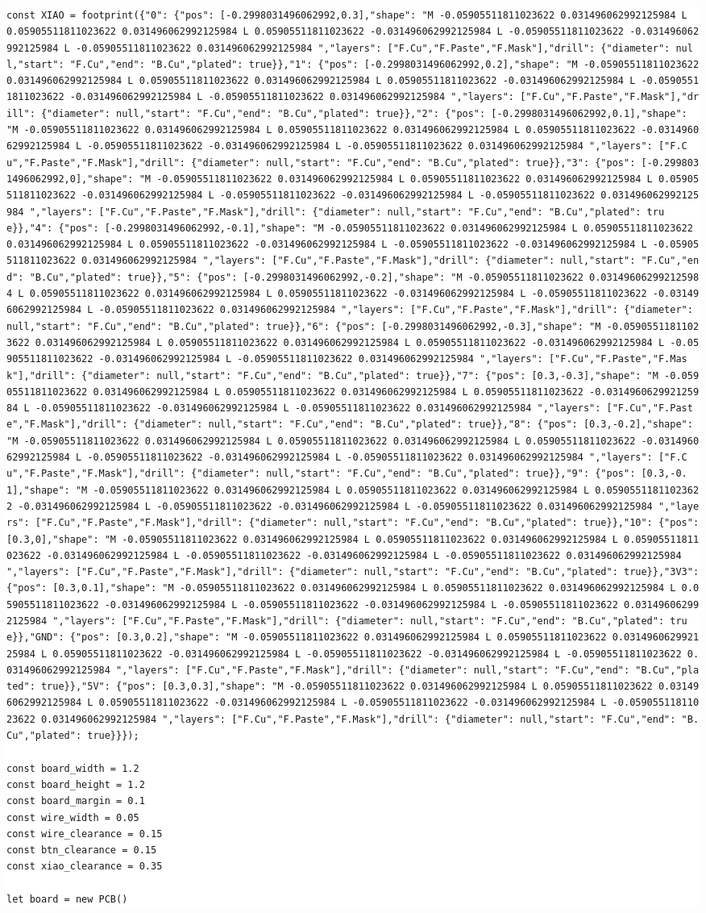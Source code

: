 ```
const XIAO = footprint({"0": {"pos": [-0.2998031496062992,0.3],"shape": "M -0.05905511811023622 0.031496062992125984 L 0.05905511811023622 0.031496062992125984 L 0.05905511811023622 -0.031496062992125984 L -0.05905511811023622 -0.031496062992125984 L -0.05905511811023622 0.031496062992125984 ","layers": ["F.Cu","F.Paste","F.Mask"],"drill": {"diameter": null,"start": "F.Cu","end": "B.Cu","plated": true}},"1": {"pos": [-0.2998031496062992,0.2],"shape": "M -0.05905511811023622 0.031496062992125984 L 0.05905511811023622 0.031496062992125984 L 0.05905511811023622 -0.031496062992125984 L -0.05905511811023622 -0.031496062992125984 L -0.05905511811023622 0.031496062992125984 ","layers": ["F.Cu","F.Paste","F.Mask"],"drill": {"diameter": null,"start": "F.Cu","end": "B.Cu","plated": true}},"2": {"pos": [-0.2998031496062992,0.1],"shape": "M -0.05905511811023622 0.031496062992125984 L 0.05905511811023622 0.031496062992125984 L 0.05905511811023622 -0.031496062992125984 L -0.05905511811023622 -0.031496062992125984 L -0.05905511811023622 0.031496062992125984 ","layers": ["F.Cu","F.Paste","F.Mask"],"drill": {"diameter": null,"start": "F.Cu","end": "B.Cu","plated": true}},"3": {"pos": [-0.2998031496062992,0],"shape": "M -0.05905511811023622 0.031496062992125984 L 0.05905511811023622 0.031496062992125984 L 0.05905511811023622 -0.031496062992125984 L -0.05905511811023622 -0.031496062992125984 L -0.05905511811023622 0.031496062992125984 ","layers": ["F.Cu","F.Paste","F.Mask"],"drill": {"diameter": null,"start": "F.Cu","end": "B.Cu","plated": true}},"4": {"pos": [-0.2998031496062992,-0.1],"shape": "M -0.05905511811023622 0.031496062992125984 L 0.05905511811023622 0.031496062992125984 L 0.05905511811023622 -0.031496062992125984 L -0.05905511811023622 -0.031496062992125984 L -0.05905511811023622 0.031496062992125984 ","layers": ["F.Cu","F.Paste","F.Mask"],"drill": {"diameter": null,"start": "F.Cu","end": "B.Cu","plated": true}},"5": {"pos": [-0.2998031496062992,-0.2],"shape": "M -0.05905511811023622 0.031496062992125984 L 0.05905511811023622 0.031496062992125984 L 0.05905511811023622 -0.031496062992125984 L -0.05905511811023622 -0.031496062992125984 L -0.05905511811023622 0.031496062992125984 ","layers": ["F.Cu","F.Paste","F.Mask"],"drill": {"diameter": null,"start": "F.Cu","end": "B.Cu","plated": true}},"6": {"pos": [-0.2998031496062992,-0.3],"shape": "M -0.05905511811023622 0.031496062992125984 L 0.05905511811023622 0.031496062992125984 L 0.05905511811023622 -0.031496062992125984 L -0.05905511811023622 -0.031496062992125984 L -0.05905511811023622 0.031496062992125984 ","layers": ["F.Cu","F.Paste","F.Mask"],"drill": {"diameter": null,"start": "F.Cu","end": "B.Cu","plated": true}},"7": {"pos": [0.3,-0.3],"shape": "M -0.05905511811023622 0.031496062992125984 L 0.05905511811023622 0.031496062992125984 L 0.05905511811023622 -0.031496062992125984 L -0.05905511811023622 -0.031496062992125984 L -0.05905511811023622 0.031496062992125984 ","layers": ["F.Cu","F.Paste","F.Mask"],"drill": {"diameter": null,"start": "F.Cu","end": "B.Cu","plated": true}},"8": {"pos": [0.3,-0.2],"shape": "M -0.05905511811023622 0.031496062992125984 L 0.05905511811023622 0.031496062992125984 L 0.05905511811023622 -0.031496062992125984 L -0.05905511811023622 -0.031496062992125984 L -0.05905511811023622 0.031496062992125984 ","layers": ["F.Cu","F.Paste","F.Mask"],"drill": {"diameter": null,"start": "F.Cu","end": "B.Cu","plated": true}},"9": {"pos": [0.3,-0.1],"shape": "M -0.05905511811023622 0.031496062992125984 L 0.05905511811023622 0.031496062992125984 L 0.05905511811023622 -0.031496062992125984 L -0.05905511811023622 -0.031496062992125984 L -0.05905511811023622 0.031496062992125984 ","layers": ["F.Cu","F.Paste","F.Mask"],"drill": {"diameter": null,"start": "F.Cu","end": "B.Cu","plated": true}},"10": {"pos": [0.3,0],"shape": "M -0.05905511811023622 0.031496062992125984 L 0.05905511811023622 0.031496062992125984 L 0.05905511811023622 -0.031496062992125984 L -0.05905511811023622 -0.031496062992125984 L -0.05905511811023622 0.031496062992125984 ","layers": ["F.Cu","F.Paste","F.Mask"],"drill": {"diameter": null,"start": "F.Cu","end": "B.Cu","plated": true}},"3V3": {"pos": [0.3,0.1],"shape": "M -0.05905511811023622 0.031496062992125984 L 0.05905511811023622 0.031496062992125984 L 0.05905511811023622 -0.031496062992125984 L -0.05905511811023622 -0.031496062992125984 L -0.05905511811023622 0.031496062992125984 ","layers": ["F.Cu","F.Paste","F.Mask"],"drill": {"diameter": null,"start": "F.Cu","end": "B.Cu","plated": true}},"GND": {"pos": [0.3,0.2],"shape": "M -0.05905511811023622 0.031496062992125984 L 0.05905511811023622 0.031496062992125984 L 0.05905511811023622 -0.031496062992125984 L -0.05905511811023622 -0.031496062992125984 L -0.05905511811023622 0.031496062992125984 ","layers": ["F.Cu","F.Paste","F.Mask"],"drill": {"diameter": null,"start": "F.Cu","end": "B.Cu","plated": true}},"5V": {"pos": [0.3,0.3],"shape": "M -0.05905511811023622 0.031496062992125984 L 0.05905511811023622 0.031496062992125984 L 0.05905511811023622 -0.031496062992125984 L -0.05905511811023622 -0.031496062992125984 L -0.05905511811023622 0.031496062992125984 ","layers": ["F.Cu","F.Paste","F.Mask"],"drill": {"diameter": null,"start": "F.Cu","end": "B.Cu","plated": true}}});

const board_width = 1.2
const board_height = 1.2
const board_margin = 0.1
const wire_width = 0.05
const wire_clearance = 0.15
const btn_clearance = 0.15
const xiao_clearance = 0.35

let board = new PCB()
```